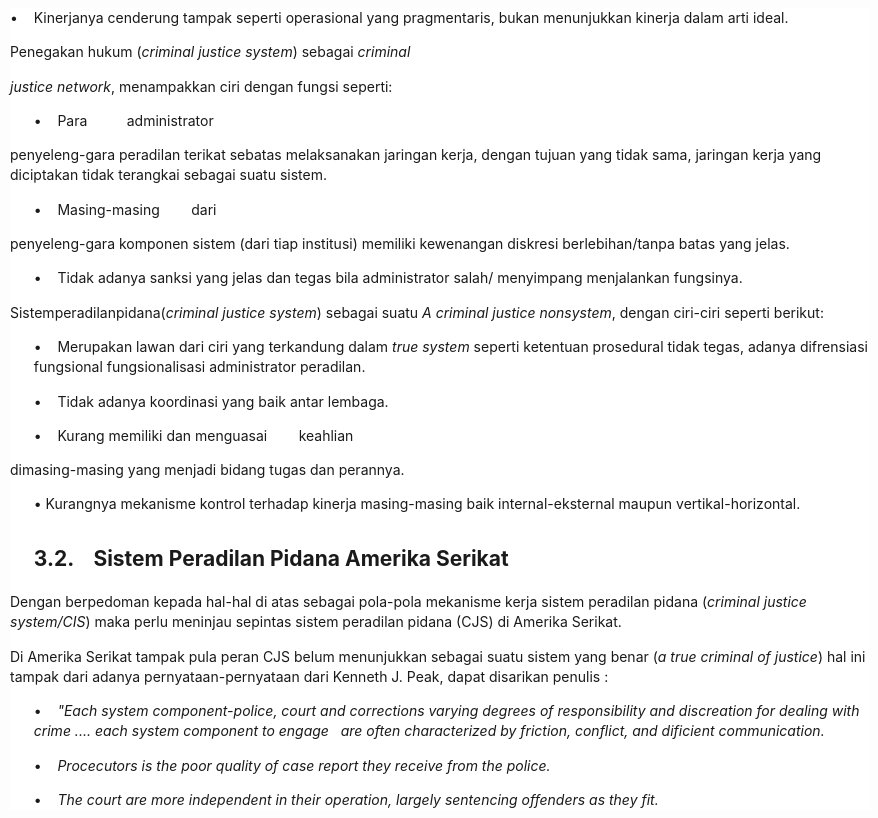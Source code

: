 <p><span class="font7">•</span><span class="font6"> &nbsp;&nbsp;&nbsp;Kinerjanya cenderung tampak seperti operasional yang pragmentaris, bukan menunjukkan kinerja dalam arti ideal.</span></p></li></ul>
<p><span class="font6">Penegakan hukum (</span><span class="font6" style="font-style:italic;">criminal justice system</span><span class="font6">) sebagai </span><span class="font6" style="font-style:italic;">criminal</span></p>
<p><span class="font6" style="font-style:italic;">justice network</span><span class="font6">, menampakkan ciri dengan fungsi seperti:</span></p>
<ul style="list-style:none;"><li>
<p><span class="font7">•</span><span class="font6"> &nbsp;&nbsp;&nbsp;Para &nbsp;&nbsp;&nbsp;&nbsp;&nbsp;&nbsp;&nbsp;&nbsp;&nbsp;administrator</span></p></li></ul>
<p><span class="font6">penyeleng-gara peradilan terikat sebatas melaksanakan jaringan kerja, dengan tujuan yang tidak sama, jaringan kerja yang diciptakan tidak terangkai sebagai suatu sistem.</span></p>
<ul style="list-style:none;"><li>
<p><span class="font7">•</span><span class="font6"> &nbsp;&nbsp;&nbsp;Masing-masing &nbsp;&nbsp;&nbsp;&nbsp;&nbsp;&nbsp;&nbsp;dari</span></p></li></ul>
<p><span class="font6">penyeleng-gara komponen sistem (dari tiap institusi) memiliki kewenangan diskresi berlebihan/tanpa batas yang jelas.</span></p>
<ul style="list-style:none;"><li>
<p><span class="font7">•</span><span class="font6"> &nbsp;&nbsp;&nbsp;Tidak adanya sanksi yang jelas dan tegas bila administrator salah/ menyimpang menjalankan fungsinya.</span></p></li></ul>
<p><span class="font6">Sistemperadilanpidana(</span><span class="font6" style="font-style:italic;">criminal justice system</span><span class="font6">) sebagai suatu </span><span class="font6" style="font-style:italic;">A criminal justice nonsystem</span><span class="font6">, dengan ciri-ciri seperti berikut:</span></p>
<ul style="list-style:none;"><li>
<p><span class="font7">•</span><span class="font6"> &nbsp;&nbsp;&nbsp;Merupakan lawan dari ciri yang terkandung dalam </span><span class="font6" style="font-style:italic;">true system</span><span class="font6"> seperti ketentuan prosedural tidak tegas, adanya difrensiasi fungsional fungsionalisasi administrator peradilan.</span></p></li>
<li>
<p><span class="font7">•</span><span class="font6"> &nbsp;&nbsp;&nbsp;Tidak adanya koordinasi yang baik antar lembaga.</span></p></li>
<li>
<p><span class="font7">•</span><span class="font6"> &nbsp;&nbsp;&nbsp;Kurang memiliki dan menguasai &nbsp;&nbsp;&nbsp;&nbsp;&nbsp;&nbsp;&nbsp;keahlian</span></p></li></ul>
<p><span class="font6">dimasing-masing yang menjadi bidang tugas dan perannya.</span></p>
<ul style="list-style:none;"><li>
<p><span class="font7">• </span><span class="font6">Kurangnya mekanisme kontrol terhadap kinerja masing-masing baik internal-eksternal maupun vertikal-horizontal.</span></p></li></ul>
<ul style="list-style:none;"><li>
<h2><a name="bookmark17"></a><span class="font6" style="font-weight:bold;"><a name="bookmark18"></a>3.2. &nbsp;&nbsp;&nbsp;Sistem Peradilan Pidana Amerika Serikat</span></h2></li></ul>
<p><span class="font6">Dengan berpedoman kepada hal-hal di atas sebagai pola-pola mekanisme kerja sistem peradilan pidana (</span><span class="font6" style="font-style:italic;">criminal justice system/CIS</span><span class="font6">) maka perlu meninjau sepintas sistem peradilan pidana (CJS) di Amerika Serikat.</span></p>
<p><span class="font6">Di Amerika Serikat tampak pula peran CJS belum menunjukkan sebagai suatu sistem yang benar (</span><span class="font6" style="font-style:italic;">a true criminal of justice</span><span class="font6">) hal ini tampak dari adanya pernyataan-pernyataan dari Kenneth J. Peak, dapat disarikan penulis :</span></p>
<ul style="list-style:none;"><li>
<p><span class="font7">•</span><span class="font6" style="font-style:italic;"> &nbsp;&nbsp;&nbsp;&quot;Each system component-police, court and corrections varying degrees of responsibility and discreation for dealing with crime .... each system component to engage &nbsp;&nbsp;are often characterized by friction, conflict, and dificient communication.</span></p></li>
<li>
<p><span class="font7">•</span><span class="font6" style="font-style:italic;"> &nbsp;&nbsp;&nbsp;Procecutors is the poor quality of case report they receive from the police.</span></p></li>
<li>
<p><span class="font7">•</span><span class="font6" style="font-style:italic;"> &nbsp;&nbsp;&nbsp;The court are more independent in their operation, largely sentencing offenders as they fit.</span></p></li>